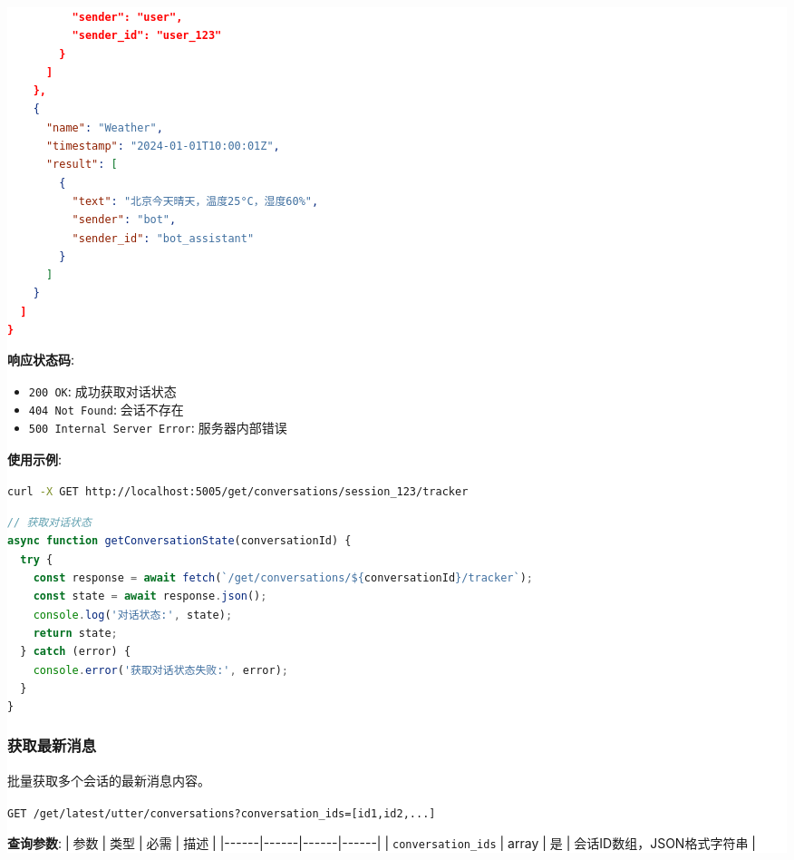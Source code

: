 ```json
          "sender": "user",
          "sender_id": "user_123"
        }
      ]
    },
    {
      "name": "Weather",
      "timestamp": "2024-01-01T10:00:01Z", 
      "result": [
        {
          "text": "北京今天晴天，温度25°C，湿度60%",
          "sender": "bot",
          "sender_id": "bot_assistant"
        }
      ]
    }
  ]
}
```

**响应状态码**:
- `200 OK`: 成功获取对话状态
- `404 Not Found`: 会话不存在
- `500 Internal Server Error`: 服务器内部错误

**使用示例**:
```bash
curl -X GET http://localhost:5005/get/conversations/session_123/tracker
```

```javascript
// 获取对话状态
async function getConversationState(conversationId) {
  try {
    const response = await fetch(`/get/conversations/${conversationId}/tracker`);
    const state = await response.json();
    console.log('对话状态:', state);
    return state;
  } catch (error) {
    console.error('获取对话状态失败:', error);
  }
}
```

### 获取最新消息

批量获取多个会话的最新消息内容。

```http
GET /get/latest/utter/conversations?conversation_ids=[id1,id2,...]
```

**查询参数**:
| 参数 | 类型 | 必需 | 描述 |
|------|------|------|------|
| `conversation_ids` | array | 是 | 会话ID数组，JSON格式字符串 |
